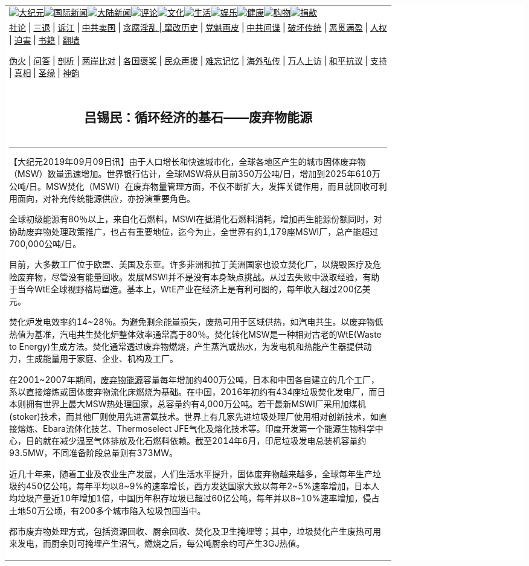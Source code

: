 <a name="1" id="1" target="_blank"></a><span id="1"></span>
<table border="0"><tr><td colspan="2" VALIGN=TOP><a href="https://github.com/asdfghy6/djy/blob/master/gb/nsc413.md#1"><img src="https://raw.githubusercontent.com/asdfghy6/1/master/t/djy/1.jpg" title="大纪元"></a><a href="https://github.com/asdfghy6/djy/blob/master/gb/n24hr.md#1"><img src="https://raw.githubusercontent.com/asdfghy6/1/master/t/djy/3.jpg" title="国际新闻"></a><a href="https://github.com/asdfghy6/djy/blob/master/gb/nsc413.md#1"><img src="https://raw.githubusercontent.com/asdfghy6/1/master/t/djy/4.jpg" title="大陆新闻"></a><a href="https://github.com/asdfghy6/djy/blob/master/gb/news392.md#1"><img src="https://raw.githubusercontent.com/asdfghy6/1/master/t/djy/5.jpg" title="评论"></a><a href="https://github.com/asdfghy6/djy/blob/master/gb/news2007.md#1"><img src="https://raw.githubusercontent.com/asdfghy6/1/master/t/djy/6.jpg" title="文化"></a><a href="https://github.com/asdfghy6/djy/blob/master/gb/news2008.md#1"><img src="https://raw.githubusercontent.com/asdfghy6/1/master/t/djy/7.jpg" title="生活"></a><a href="https://github.com/asdfghy6/djy/blob/master/gb/ncyule.md#1"><img src="https://raw.githubusercontent.com/asdfghy6/1/master/t/djy/8.jpg" title="娱乐"></a><a href="https://github.com/asdfghy6/djy/blob/master/gb/nsc1002.md#1"><img src="https://raw.githubusercontent.com/asdfghy6/1/master/t/djy/9.jpg" title="健康"><a href="https://www.youlucky.com"><img src="https://raw.githubusercontent.com/asdfghy6/1/master/t/djy/10.jpg" title="购物"></a><a href="https://www.supportepoch.org/donation?utm_medium=epochtimes&utm_source=referral&utm_campaign=donate_button_djyhomepage"><img src="https://raw.githubusercontent.com/asdfghy6/1/master/t/djy/12.jpg" title="捐款"></a></td></tr>
<tr><td colspan="2" VALIGN=TOP><a target="_blank" href="https://git.io/fjCRf">社论</a> | <a target="_blank" href="https://github.com/asdfghy6/djy/blob/master/gb/nf5657.md#1">三退</a> | <a target="_blank" href="https://github.com/asdfghy6/djy/blob/master/gb/nf6123.md#1">诉江</a> | <a target="_blank" href="https://github.com/asdfghy6/djy/blob/master/gb/nf1176117.md#1">中共卖国</a> | <a target="_blank" href="https://github.com/asdfghy6/djy/blob/master/gb/nf5773.md#1">贪腐淫乱 | <a target="_blank" href="https://github.com/asdfghy6/djy/blob/master/gb/nf1176115.md#1">窜改历史</a> | <a target="_blank" href="https://github.com/asdfghy6/djy/blob/master/gb/nf1176107.md#1">党魁画皮</a> | <a target="_blank" href="https://github.com/asdfghy6/djy/blob/master/gb/nf1320400.md#1">中共间谍</a> | <a target="_blank" href="https://github.com/asdfghy6/djy/blob/master/gb/nf1176114.md#1">破坏传统</a> | <a target="_blank" href="https://github.com/asdfghy6/djy/blob/master/gb/nf5287.md#1">恶贯满盈</a> | <a target="_blank" href="https://github.com/asdfghy6/djy/blob/master/gb/ncid278.md#1">人权</a> | <a target="_blank" href="https://github.com/asdfghy6/djy/blob/master/gb/nf1176111.md#1">迫害</a> | <a target="_blank" href="https://github.com/asdfghy6/djy/blob/master/gb/nf1235328.md#1">书籍</a> | <a target="_blank" href="https://github.com/asdfghy6/fq/blob/master/README.md?zsrh#1">翻墙</a></p><p><a target="_blank" href="https://github.com/asdfghy6/djy/blob/master/gb/nf5562.md#1">伪火</a> | <a target="_blank" href="https://github.com/asdfghy6/djy/blob/master/gb/nf4378.md#1">问答</a> | <a target="_blank" href="https://github.com/asdfghy6/djy/blob/master/gb/nf5792.md#1">剖析</a> | <a target="_blank" href="https://github.com/asdfghy6/djy/blob/master/gb/nf5735.md#1">两岸比对</a> | <a target="_blank" href="https://github.com/asdfghy6/djy/blob/master/gb/nf6119.md#1">各国褒奖</a> | <a target="_blank" href="https://github.com/asdfghy6/djy/blob/master/gb/nf6120.md#1">民众声援</a> | <a target="_blank" href="https://github.com/asdfghy6/djy/blob/master/gb/nf1188594.md#1">难忘记忆</a> | <a target="_blank" href="https://github.com/asdfghy6/djy/blob/master/gb/nf3180.md#1">海外弘传</a> | <a target="_blank" href="https://github.com/asdfghy6/djy/blob/master/gb/nf5410.md#1">万人上访</a> | <a target="_blank" href="https://github.com/asdfghy6/ntdtv/blob/master/gb/prog1530_1.md#1">和平抗议</a> | <a target="_blank" href="https://github.com/asdfghy6/djy/blob/master/gb/nf4386.md#1">支持</a> | <a target="_blank" href="https://github.com/asdfghy6/djy/blob/master/gb/nf4389.md#1">真相</a> | <a target="_blank" href="https://github.com/asdfghy6/djy/blob/master/gb/nf5790.md#1">圣缘</a> | <a target="_blank" href="https://github.com/asdfghy6/djy/blob/master/gb/nf4786.md#1">神韵</a></td></tr>
<tr><td VALIGN=TOP width="626"><h2 align=center>吕锡民：循环经济的基石——废弃物能源</h2>

<h6></h6>
<hr>
<p>【大纪元2019年09月09日讯】由于人口增长和快速城市化，全球各地区产生的城市固体废弃物（MSW）数量迅速增加。世界银行估计，全球MSW将从目前350万公吨/日，增加到2025年610万公吨/日。MSW焚化（MSWI）在废弃物量管理方面，不仅不断扩大，发挥关键作用，而且就回收可利用面向，对补充传统能源供应，亦扮演重要角色。</p>
<p>全球初级能源有80％以上，来自化石燃料，MSWI在抵消化石燃料消耗，增加再生能源份额同时，对协助废弃物处理政策推广，也占有重要地位，迄今为止，全世界有约1,179座MSWI厂，总产能超过700,000公吨/日。</p>
<p>目前，大多数工厂位于欧盟、美国及东亚。许多非洲和拉丁美洲国家也设立焚化厂，以烧毁医疗及危险废弃物，尽管没有能量回收。发展MSWI并不是没有本身缺点挑战。从过去失败中汲取经验，有助于当今WtE全球视野格局塑造。基本上，WtE产业在经济上是有利可图的，每年收入超过200亿美元。</p>
<p>焚化炉发电效率约14~28％。为避免剩余能量损失，废热可用于区域供热，如汽电共生。以废弃物低热值为基准，汽电共生焚化炉整体效率通常高于80％。焚化转化MSW是一种相对古老的WtE(Waste to Energy)生成方法。焚化通常透过废弃物燃烧，产生蒸汽或热水，为发电机和热能产生器提供动力，生成能量用于家庭、企业、机构及工厂。</p>
<p>在2001~2007年期间，<a href="https://github.com/asdfghy6/djy/blob/master/gb/tag/%E5%BA%9F%E5%BC%83%E7%89%A9%E8%83%BD%E6%BA%90.md">废弃物能源</a>容量每年增加约400万公吨，日本和中国各自建立的几个工厂，系以直接熔炼或固体废弃物流化床燃烧为基础。在中国，2016年初约有434座垃圾焚化发电厂，而日本则拥有世界上最大MSW热处理国家，总容量约有4,000万公吨。若干最新MSWI厂采用加煤机(stoker)技术，而其他厂则使用先进富氧技术。世界上有几家先进垃圾处理厂使用相对创新技术，如直接熔炼、Ebara流体化技艺、Thermoselect JFE气化及熔化技术等。印度开发第一个能源生物科学中心，目的就在减少温室气体排放及化石燃料依赖。截至2014年6月，印尼垃圾发电总装机容量约93.5MW，不同准备阶段总量则有373MW。</p>
<p>近几十年来，随着工业及农业生产发展，人们生活水平提升，固体废弃物越来越多，全球每年生产垃圾约450亿公吨，每年平均以8~9%的速率增长，西方发达国家大致以每年2~5%速率增加，日本人均垃圾产量近10年增加1倍，中国历年积存垃圾已超过60亿公吨，每年并以8~10%速率增加，侵占土地50万公顷，有200多个城市陷入垃圾包围当中。</p>
<p>都市废弃物处理方式，包括资源回收、厨余回收、焚化及卫生掩埋等；其中，垃圾焚化产生废热可用来发电，而厨余则可掩埋产生沼气，燃烧之后，每公吨厨余约可产生3GJ热值。</p>